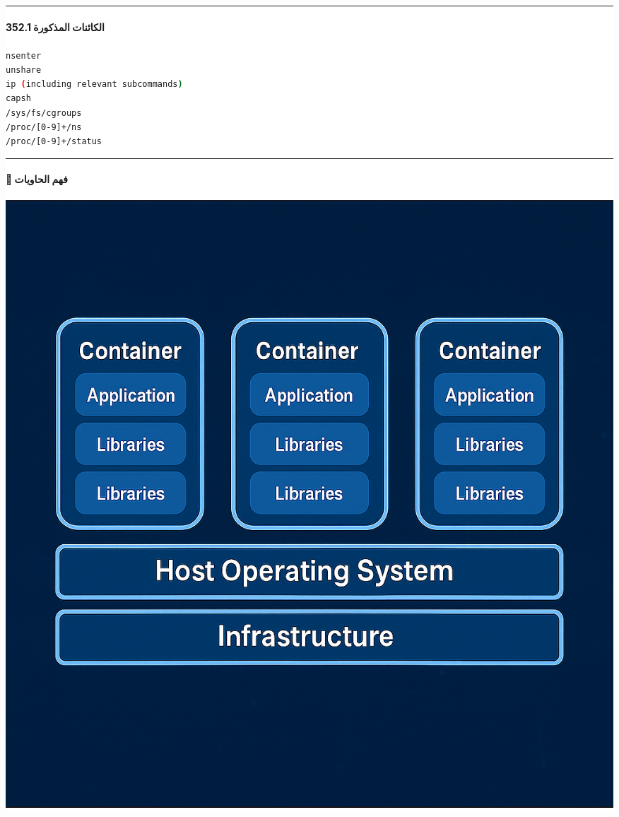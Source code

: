 * * *

#### 352.1 الكائنات المذكورة

```sh
nsenter
unshare
ip (including relevant subcommands)
capsh
/sys/fs/cgroups
/proc/[0-9]+/ns
/proc/[0-9]+/status
```

* * *

#### 🧠 فهم الحاويات

![container](images/containers1.png)
